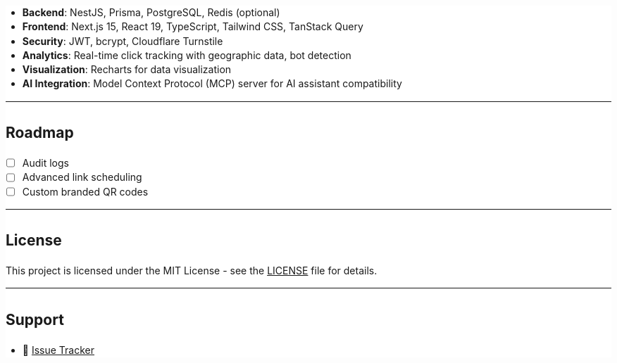 - **Backend**: NestJS, Prisma, PostgreSQL, Redis (optional)
- **Frontend**: Next.js 15, React 19, TypeScript, Tailwind CSS, TanStack Query
- **Security**: JWT, bcrypt, Cloudflare Turnstile
- **Analytics**: Real-time click tracking with geographic data, bot detection
- **Visualization**: Recharts for data visualization
- **AI Integration**: Model Context Protocol (MCP) server for AI assistant compatibility

---

## Roadmap

- [ ] Audit logs
- [ ] Advanced link scheduling
- [ ] Custom branded QR codes

---

## License

This project is licensed under the MIT License - see the [LICENSE](LICENSE) file for details.

---

## Support

- 🐛 [Issue Tracker](https://github.com/supra126/open-short-url/issues)
